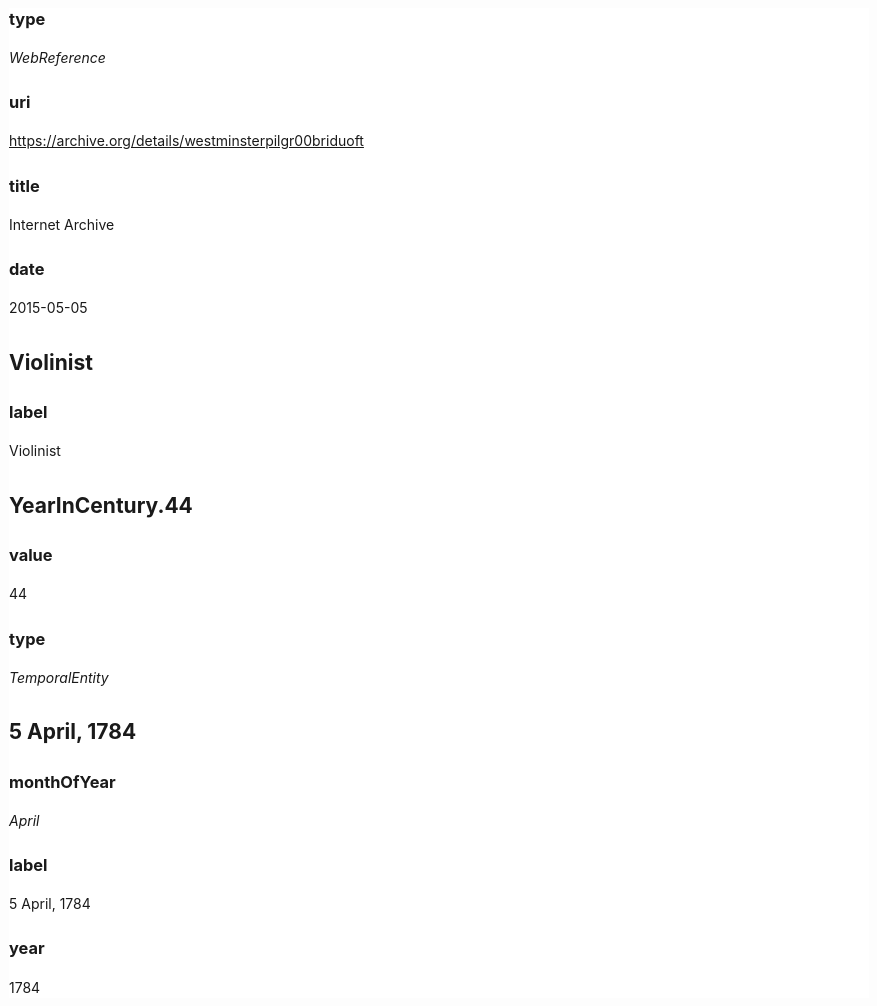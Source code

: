 ### type


*WebReference*

### uri


https://archive.org/details/westminsterpilgr00briduoft

### title


Internet Archive

### date


2015-05-05

## Violinist

### label


Violinist

## YearInCentury.44

### value


44

### type


*TemporalEntity*

## 5 April, 1784

### monthOfYear


*April*

### label


5 April, 1784

### year


1784
